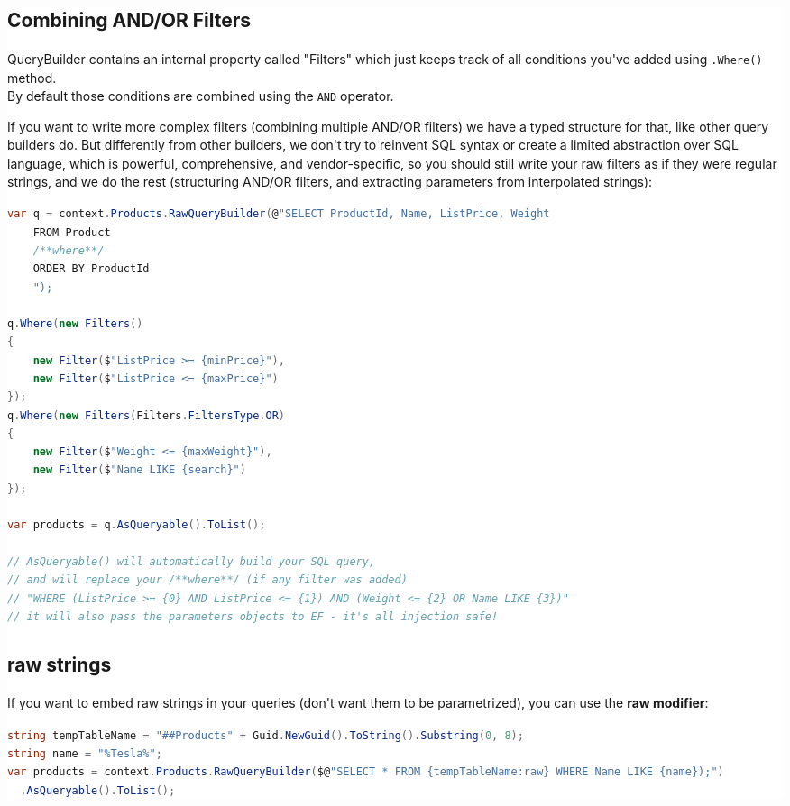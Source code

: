 ## Combining AND/OR Filters

QueryBuilder contains an internal property called "Filters" which just keeps track of all conditions you've added using `.Where()` method.  
By default those conditions are combined using the `AND` operator.  

If you want to write more complex filters (combining multiple AND/OR filters) we have a typed structure for that, like other query builders do.
But differently from other builders, we don't try to reinvent SQL syntax or create a limited abstraction over SQL language, which is powerful, comprehensive, and vendor-specific, so you should still write your raw filters as if they were regular strings, and we do the rest (structuring AND/OR filters, and extracting parameters from interpolated strings):

```cs
var q = context.Products.RawQueryBuilder(@"SELECT ProductId, Name, ListPrice, Weight
    FROM Product
    /**where**/
    ORDER BY ProductId
    ");

q.Where(new Filters()
{
    new Filter($"ListPrice >= {minPrice}"),
    new Filter($"ListPrice <= {maxPrice}")
});
q.Where(new Filters(Filters.FiltersType.OR)
{
    new Filter($"Weight <= {maxWeight}"),
    new Filter($"Name LIKE {search}")
});

var products = q.AsQueryable().ToList();

// AsQueryable() will automatically build your SQL query, 
// and will replace your /**where**/ (if any filter was added)
// "WHERE (ListPrice >= {0} AND ListPrice <= {1}) AND (Weight <= {2} OR Name LIKE {3})"
// it will also pass the parameters objects to EF - it's all injection safe! 
```


## raw strings

If you want to embed raw strings in your queries (don't want them to be parametrized), you can use the **raw modifier**:

```cs
string tempTableName = "##Products" + Guid.NewGuid().ToString().Substring(0, 8);
string name = "%Tesla%";
var products = context.Products.RawQueryBuilder($@"SELECT * FROM {tempTableName:raw} WHERE Name LIKE {name});")
  .AsQueryable().ToList();
```
